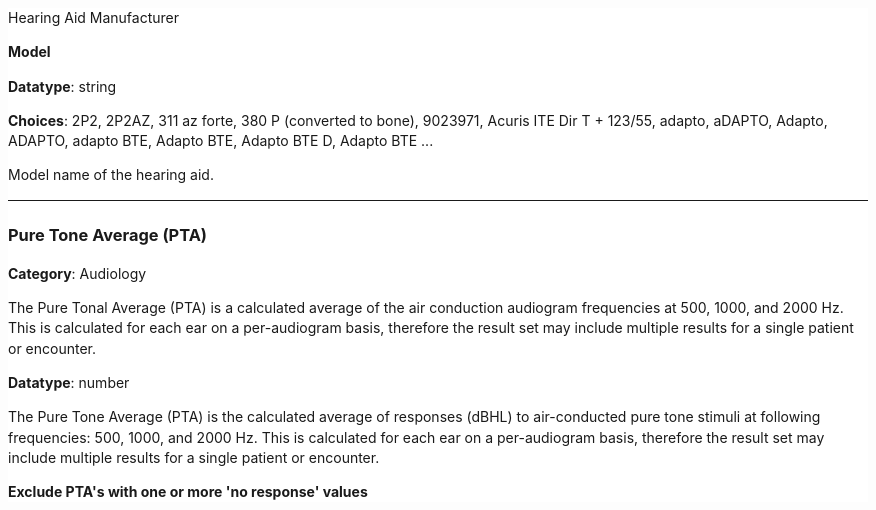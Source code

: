 


Hearing Aid Manufacturer




**Model**


**Datatype**: string


**Choices**: 2P2, 2P2AZ, 311 az forte, 380 P (converted to bone), 9023971, Acuris ITE Dir T + 123/55, adapto, aDAPTO, Adapto, ADAPTO, adapto BTE, Adapto BTE, Adapto BTE D, Adapto BTE ...




Model name of the hearing aid.













* * *





### Pure Tone Average (PTA)







**Category**: Audiology


The Pure Tonal Average (PTA) is a calculated average of the air conduction audiogram frequencies at 500, 1000, and 2000 Hz. This is calculated for each ear on a per-audiogram basis, therefore the result set may include multiple results for a single patient or encounter.





**Datatype**: number







The Pure Tone Average (PTA) is the calculated average of responses (dBHL) to air-conducted pure tone stimuli at following frequencies: 500, 1000, and 2000 Hz. This is calculated for each ear on a per-audiogram basis, therefore the result set may include multiple results for a single patient or encounter.




**Exclude PTA's with one or more 'no response' values**
